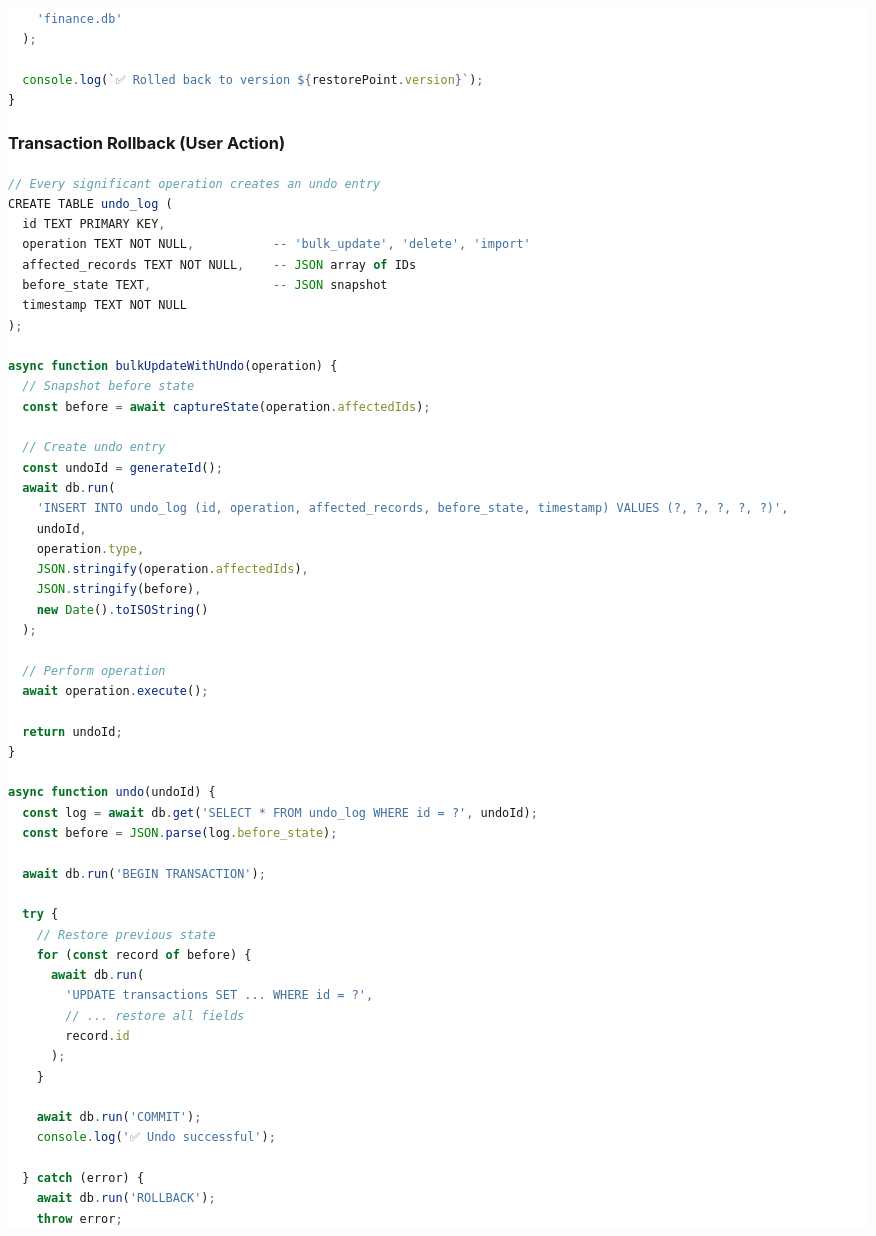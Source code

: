 ```javascript
    'finance.db'
  );

  console.log(`✅ Rolled back to version ${restorePoint.version}`);
}
```

### Transaction Rollback (User Action)

```javascript
// Every significant operation creates an undo entry
CREATE TABLE undo_log (
  id TEXT PRIMARY KEY,
  operation TEXT NOT NULL,           -- 'bulk_update', 'delete', 'import'
  affected_records TEXT NOT NULL,    -- JSON array of IDs
  before_state TEXT,                 -- JSON snapshot
  timestamp TEXT NOT NULL
);

async function bulkUpdateWithUndo(operation) {
  // Snapshot before state
  const before = await captureState(operation.affectedIds);

  // Create undo entry
  const undoId = generateId();
  await db.run(
    'INSERT INTO undo_log (id, operation, affected_records, before_state, timestamp) VALUES (?, ?, ?, ?, ?)',
    undoId,
    operation.type,
    JSON.stringify(operation.affectedIds),
    JSON.stringify(before),
    new Date().toISOString()
  );

  // Perform operation
  await operation.execute();

  return undoId;
}

async function undo(undoId) {
  const log = await db.get('SELECT * FROM undo_log WHERE id = ?', undoId);
  const before = JSON.parse(log.before_state);

  await db.run('BEGIN TRANSACTION');

  try {
    // Restore previous state
    for (const record of before) {
      await db.run(
        'UPDATE transactions SET ... WHERE id = ?',
        // ... restore all fields
        record.id
      );
    }

    await db.run('COMMIT');
    console.log('✅ Undo successful');

  } catch (error) {
    await db.run('ROLLBACK');
    throw error;
```